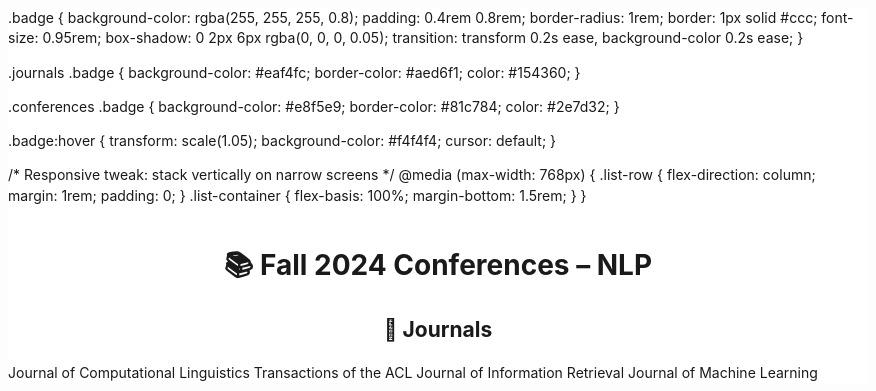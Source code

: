 .badge {
  background-color: rgba(255, 255, 255, 0.8);
  padding: 0.4rem 0.8rem;
  border-radius: 1rem;
  border: 1px solid #ccc;
  font-size: 0.95rem;
  box-shadow: 0 2px 6px rgba(0, 0, 0, 0.05);
  transition: transform 0.2s ease, background-color 0.2s ease;
}

.journals .badge {
  background-color: #eaf4fc;
  border-color: #aed6f1;
  color: #154360;
}

.conferences .badge {
  background-color: #e8f5e9;
  border-color: #81c784;
  color: #2e7d32;
}

.badge:hover {
  transform: scale(1.05);
  background-color: #f4f4f4;
  cursor: default;
}

/* Responsive tweak: stack vertically on narrow screens */
@media (max-width: 768px) {
  .list-row {
    flex-direction: column;
    margin: 1rem;
    padding: 0;
  }
  .list-container {
    flex-basis: 100%;
    margin-bottom: 1.5rem;
  }
}
</style>

<div class="page-container">
  <h1 style="text-align: center; font-weight: bold;">📚 Fall 2024 Conferences – NLP</h1>
  

  <div class="list-row">
    <div class="list-container journals">
      <h2 style="text-align: center; font-weight: bold;">📖 Journals</h2>
      <div class="badges">
        <span class="badge">Journal of Computational Linguistics</span>
        <span class="badge">Transactions of the ACL</span>
        <span class="badge">Journal of Information Retrieval</span>
        <span class="badge">Journal of Machine Learning</span>
      </div>
    </div>
